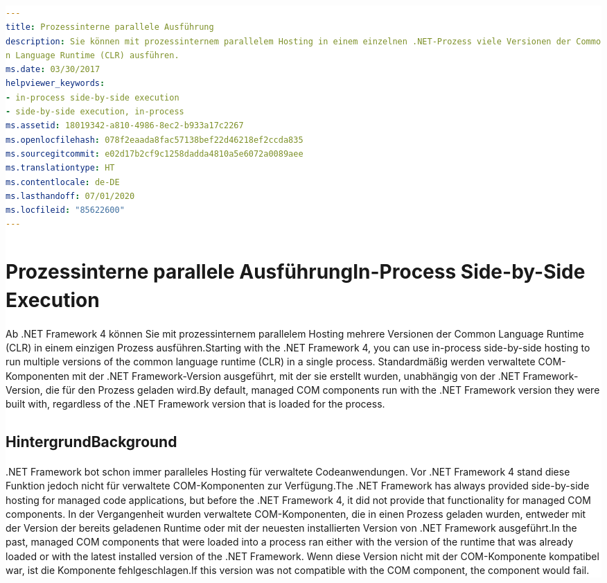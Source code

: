```yaml
---
title: Prozessinterne parallele Ausführung
description: Sie können mit prozessinternem parallelem Hosting in einem einzelnen .NET-Prozess viele Versionen der Common Language Runtime (CLR) ausführen.
ms.date: 03/30/2017
helpviewer_keywords:
- in-process side-by-side execution
- side-by-side execution, in-process
ms.assetid: 18019342-a810-4986-8ec2-b933a17c2267
ms.openlocfilehash: 078f2eaada8fac57138bef22d46218ef2ccda835
ms.sourcegitcommit: e02d17b2cf9c1258dadda4810a5e6072a0089aee
ms.translationtype: HT
ms.contentlocale: de-DE
ms.lasthandoff: 07/01/2020
ms.locfileid: "85622600"
---
```

# <a name="in-process-side-by-side-execution"></a><span data-ttu-id="92cd7-103">Prozessinterne parallele Ausführung</span><span class="sxs-lookup"><span data-stu-id="92cd7-103">In-Process Side-by-Side Execution</span></span>
<span data-ttu-id="92cd7-104">Ab .NET Framework 4 können Sie mit prozessinternem parallelem Hosting mehrere Versionen der Common Language Runtime (CLR) in einem einzigen Prozess ausführen.</span><span class="sxs-lookup"><span data-stu-id="92cd7-104">Starting with the .NET Framework 4, you can use in-process side-by-side hosting to run multiple versions of the common language runtime (CLR) in a single process.</span></span> <span data-ttu-id="92cd7-105">Standardmäßig werden verwaltete COM-Komponenten mit der .NET Framework-Version ausgeführt, mit der sie erstellt wurden, unabhängig von der .NET Framework-Version, die für den Prozess geladen wird.</span><span class="sxs-lookup"><span data-stu-id="92cd7-105">By default, managed COM components run with the .NET Framework version they were built with, regardless of the .NET Framework version that is loaded for the process.</span></span>  
  
## <a name="background"></a><span data-ttu-id="92cd7-106">Hintergrund</span><span class="sxs-lookup"><span data-stu-id="92cd7-106">Background</span></span>  
 <span data-ttu-id="92cd7-107">.NET Framework bot schon immer paralleles Hosting für verwaltete Codeanwendungen. Vor .NET Framework 4 stand diese Funktion jedoch nicht für verwaltete COM-Komponenten zur Verfügung.</span><span class="sxs-lookup"><span data-stu-id="92cd7-107">The .NET Framework has always provided side-by-side hosting for managed code applications, but before the .NET Framework 4, it did not provide that functionality for managed COM components.</span></span> <span data-ttu-id="92cd7-108">In der Vergangenheit wurden verwaltete COM-Komponenten, die in einen Prozess geladen wurden, entweder mit der Version der bereits geladenen Runtime oder mit der neuesten installierten Version von .NET Framework ausgeführt.</span><span class="sxs-lookup"><span data-stu-id="92cd7-108">In the past, managed COM components that were loaded into a process ran either with the version of the runtime that was already loaded or with the latest installed version of the .NET Framework.</span></span> <span data-ttu-id="92cd7-109">Wenn diese Version nicht mit der COM-Komponente kompatibel war, ist die Komponente fehlgeschlagen.</span><span class="sxs-lookup"><span data-stu-id="92cd7-109">If this version was not compatible with the COM component, the component would fail.</span></span>  
  